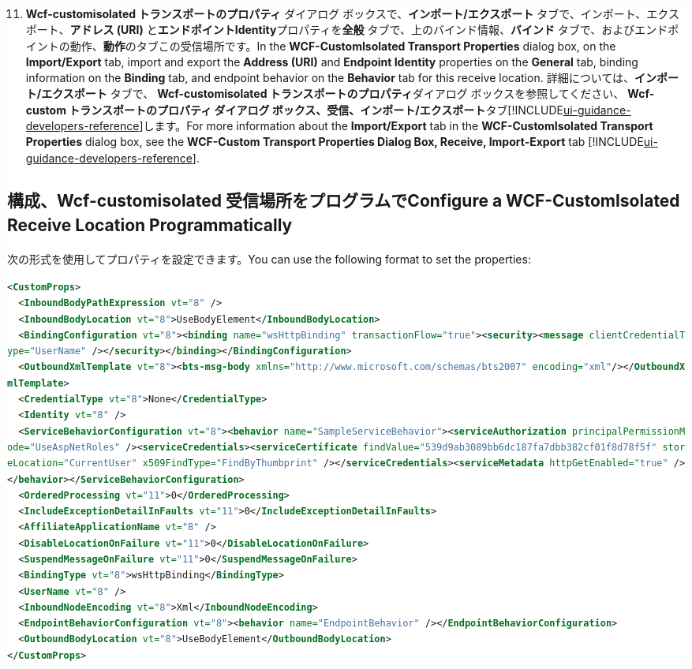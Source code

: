 11. <span data-ttu-id="58b55-321">**Wcf-customisolated トランスポートのプロパティ** ダイアログ ボックスで、**インポート/エクスポート** タブで、インポート、エクスポート、**アドレス (URI)** と**エンドポイントIdentity**プロパティを**全般** タブで、上のバインド情報、**バインド** タブで、およびエンドポイントの動作、**動作**のタブこの受信場所です。</span><span class="sxs-lookup"><span data-stu-id="58b55-321">In the **WCF-CustomIsolated Transport Properties** dialog box, on the **Import/Export** tab, import and export the **Address (URI)** and **Endpoint Identity** properties on the **General** tab, binding information on the **Binding** tab, and endpoint behavior on the **Behavior** tab for this receive location.</span></span> <span data-ttu-id="58b55-322">詳細については、**インポート/エクスポート** タブで、 **Wcf-customisolated トランスポートのプロパティ**ダイアログ ボックスを参照してください、 **Wcf-custom トランスポートのプロパティ ダイアログ ボックス、受信、インポート/エクスポート**タブ[!INCLUDE[ui-guidance-developers-reference](../includes/ui-guidance-developers-reference.md)]します。</span><span class="sxs-lookup"><span data-stu-id="58b55-322">For more information about the **Import/Export** tab in the **WCF-CustomIsolated Transport Properties** dialog box, see the **WCF-Custom Transport Properties Dialog Box, Receive, Import-Export** tab [!INCLUDE[ui-guidance-developers-reference](../includes/ui-guidance-developers-reference.md)].</span></span>  

## <a name="configure-a-wcf-customisolated-receive-location-programmatically"></a><span data-ttu-id="58b55-323">構成、Wcf-customisolated 受信場所をプログラムで</span><span class="sxs-lookup"><span data-stu-id="58b55-323">Configure a WCF-CustomIsolated Receive Location Programmatically</span></span>

 <span data-ttu-id="58b55-324">次の形式を使用してプロパティを設定できます。</span><span class="sxs-lookup"><span data-stu-id="58b55-324">You can use the following format to set the properties:</span></span>  

```xml
<CustomProps>  
  <InboundBodyPathExpression vt="8" />  
  <InboundBodyLocation vt="8">UseBodyElement</InboundBodyLocation>  
  <BindingConfiguration vt="8"><binding name="wsHttpBinding" transactionFlow="true"><security><message clientCredentialType="UserName" /></security></binding></BindingConfiguration>  
  <OutboundXmlTemplate vt="8"><bts-msg-body xmlns="http://www.microsoft.com/schemas/bts2007" encoding="xml"/></OutboundXmlTemplate>  
  <CredentialType vt="8">None</CredentialType>  
  <Identity vt="8" />  
  <ServiceBehaviorConfiguration vt="8"><behavior name="SampleServiceBehavior"><serviceAuthorization principalPermissionMode="UseAspNetRoles" /><serviceCredentials><serviceCertificate findValue="539d9ab3089bb6dc187fa7dbb382cf01f8d78f5f" storeLocation="CurrentUser" x509FindType="FindByThumbprint" /></serviceCredentials><serviceMetadata httpGetEnabled="true" /></behavior></ServiceBehaviorConfiguration>  
  <OrderedProcessing vt="11">0</OrderedProcessing>  
  <IncludeExceptionDetailInFaults vt="11">0</IncludeExceptionDetailInFaults>  
  <AffiliateApplicationName vt="8" />  
  <DisableLocationOnFailure vt="11">0</DisableLocationOnFailure>  
  <SuspendMessageOnFailure vt="11">0</SuspendMessageOnFailure>  
  <BindingType vt="8">wsHttpBinding</BindingType>  
  <UserName vt="8" />  
  <InboundNodeEncoding vt="8">Xml</InboundNodeEncoding>  
  <EndpointBehaviorConfiguration vt="8"><behavior name="EndpointBehavior" /></EndpointBehaviorConfiguration>  
  <OutboundBodyLocation vt="8">UseBodyElement</OutboundBodyLocation>  
</CustomProps>  

```  
